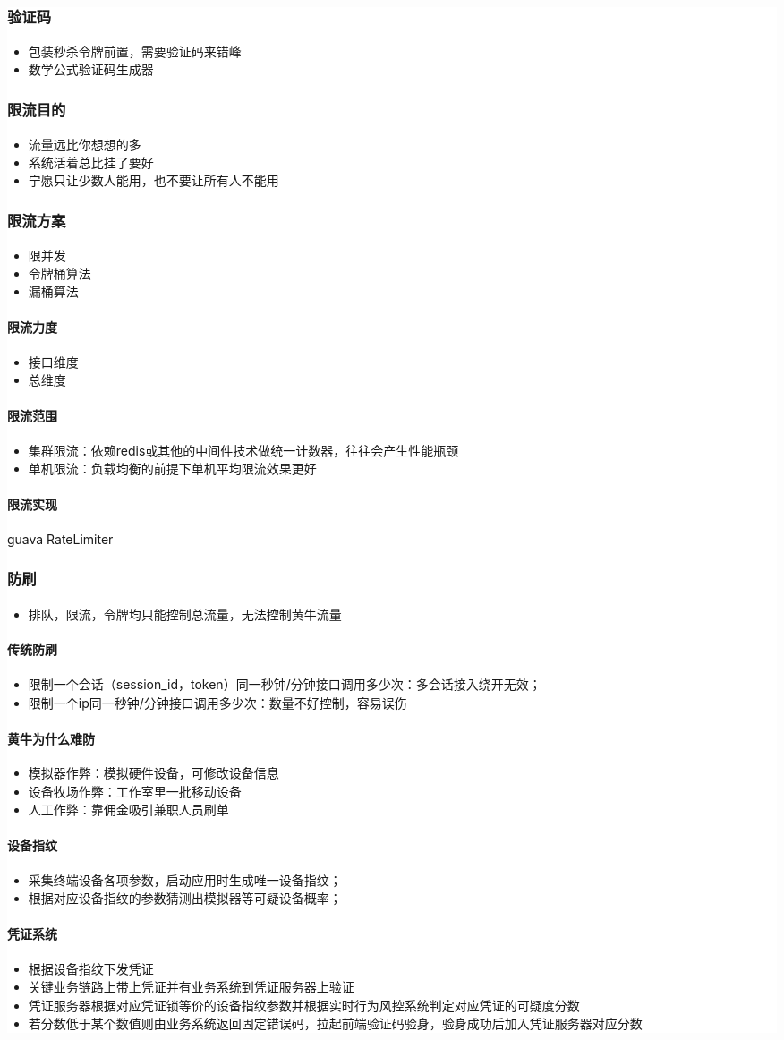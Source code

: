 ### 验证码

* 包装秒杀令牌前置，需要验证码来错峰
* 数学公式验证码生成器

### 限流目的

* 流量远比你想想的多
* 系统活着总比挂了要好
* 宁愿只让少数人能用，也不要让所有人不能用

### 限流方案

* 限并发
* 令牌桶算法
* 漏桶算法

#### 限流力度

* 接口维度
* 总维度

#### 限流范围

* 集群限流：依赖redis或其他的中间件技术做统一计数器，往往会产生性能瓶颈
* 单机限流：负载均衡的前提下单机平均限流效果更好

#### 限流实现

guava RateLimiter

### 防刷

* 排队，限流，令牌均只能控制总流量，无法控制黄牛流量

#### 传统防刷

* 限制一个会话（session_id，token）同一秒钟/分钟接口调用多少次：多会话接入绕开无效；
* 限制一个ip同一秒钟/分钟接口调用多少次：数量不好控制，容易误伤

#### 黄牛为什么难防

* 模拟器作弊：模拟硬件设备，可修改设备信息
* 设备牧场作弊：工作室里一批移动设备
* 人工作弊：靠佣金吸引兼职人员刷单

#### 设备指纹

* 采集终端设备各项参数，启动应用时生成唯一设备指纹；
* 根据对应设备指纹的参数猜测出模拟器等可疑设备概率；

#### 凭证系统

* 根据设备指纹下发凭证
* 关键业务链路上带上凭证并有业务系统到凭证服务器上验证
* 凭证服务器根据对应凭证锁等价的设备指纹参数并根据实时行为风控系统判定对应凭证的可疑度分数
* 若分数低于某个数值则由业务系统返回固定错误码，拉起前端验证码验身，验身成功后加入凭证服务器对应分数
